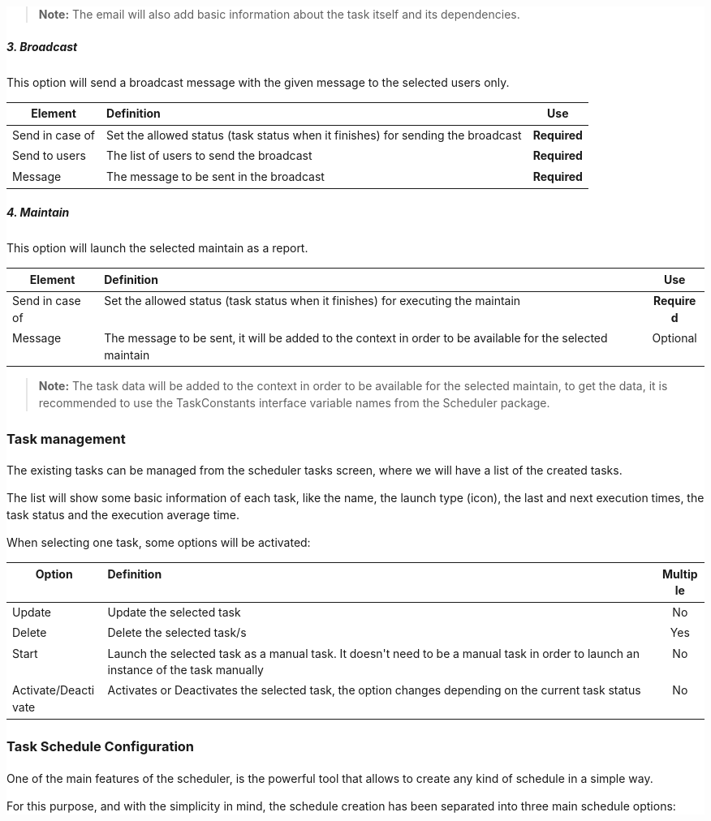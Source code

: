 > **Note:** The email will also add basic information about the task itself and its dependencies.

##### 3. Broadcast

This option will send a broadcast message with the given message to the selected users only.

| Element         | Definition                                                                      |      Use      |
|-----------------|:--------------------------------------------------------------------------------|:-------------:|
| Send in case of | Set the allowed status (task status when it finishes) for sending the broadcast | **Required**  |
| Send to users   | The list of users to send the broadcast                                         | **Required**  |
| Message         | The message to be sent in the broadcast                                         | **Required**  |

##### 4. Maintain

This option will launch the selected maintain as a report.

| Element         | Definition                                                                                                 |     Use      |
|-----------------|:-----------------------------------------------------------------------------------------------------------|:------------:|
| Send in case of | Set the allowed status (task status when it finishes) for executing the maintain                           | **Required** |
| Message         | The message to be sent, it will be added to the context in order to be available for the selected maintain |   Optional   |

> **Note:** The task data will be added to the context in order to be available for the selected maintain, to get the data, it is recommended to use the TaskConstants interface variable names from the Scheduler package.

### Task management

The existing tasks can be managed from the scheduler tasks screen, where we will have a list of the created tasks.

The list will show some basic information of each task, like the name, the launch type (icon), the last and next execution times, the task status and the execution average time.

When selecting one task, some options will be activated:

| Option              | Definition                                                                                                                         | Multiple |
|---------------------|:-----------------------------------------------------------------------------------------------------------------------------------|:--------:|
| Update              | Update the selected task                                                                                                           |    No    |
| Delete              | Delete the selected task/s                                                                                                         |   Yes    |
| Start               | Launch the selected task as a manual task. It doesn't need to be a manual task in order to launch an instance of the task manually |    No    |
| Activate/Deactivate | Activates or Deactivates the selected task, the option changes depending on the current task status                                |    No    |

### Task Schedule Configuration

One of the main features of the scheduler, is the powerful tool that allows to create any kind of schedule in a simple way. 

For this purpose, and with the simplicity in mind, the schedule creation has been separated into three main schedule options:
